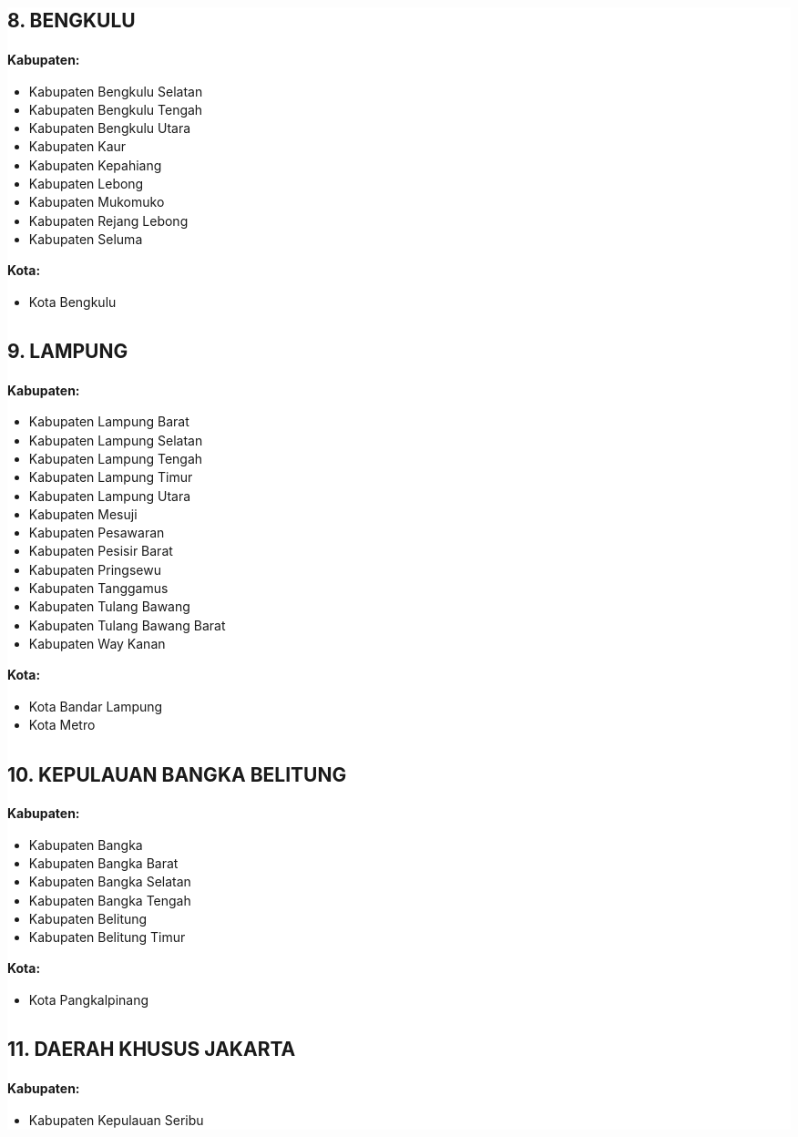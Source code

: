 ## 8. BENGKULU
**Kabupaten:**
- Kabupaten Bengkulu Selatan
- Kabupaten Bengkulu Tengah
- Kabupaten Bengkulu Utara
- Kabupaten Kaur
- Kabupaten Kepahiang
- Kabupaten Lebong
- Kabupaten Mukomuko
- Kabupaten Rejang Lebong
- Kabupaten Seluma

**Kota:**
- Kota Bengkulu

## 9. LAMPUNG
**Kabupaten:**
- Kabupaten Lampung Barat
- Kabupaten Lampung Selatan
- Kabupaten Lampung Tengah
- Kabupaten Lampung Timur
- Kabupaten Lampung Utara
- Kabupaten Mesuji
- Kabupaten Pesawaran
- Kabupaten Pesisir Barat
- Kabupaten Pringsewu
- Kabupaten Tanggamus
- Kabupaten Tulang Bawang
- Kabupaten Tulang Bawang Barat
- Kabupaten Way Kanan

**Kota:**
- Kota Bandar Lampung
- Kota Metro

## 10. KEPULAUAN BANGKA BELITUNG
**Kabupaten:**
- Kabupaten Bangka
- Kabupaten Bangka Barat
- Kabupaten Bangka Selatan
- Kabupaten Bangka Tengah
- Kabupaten Belitung
- Kabupaten Belitung Timur

**Kota:**
- Kota Pangkalpinang

## 11. DAERAH KHUSUS JAKARTA
**Kabupaten:**
- Kabupaten Kepulauan Seribu
